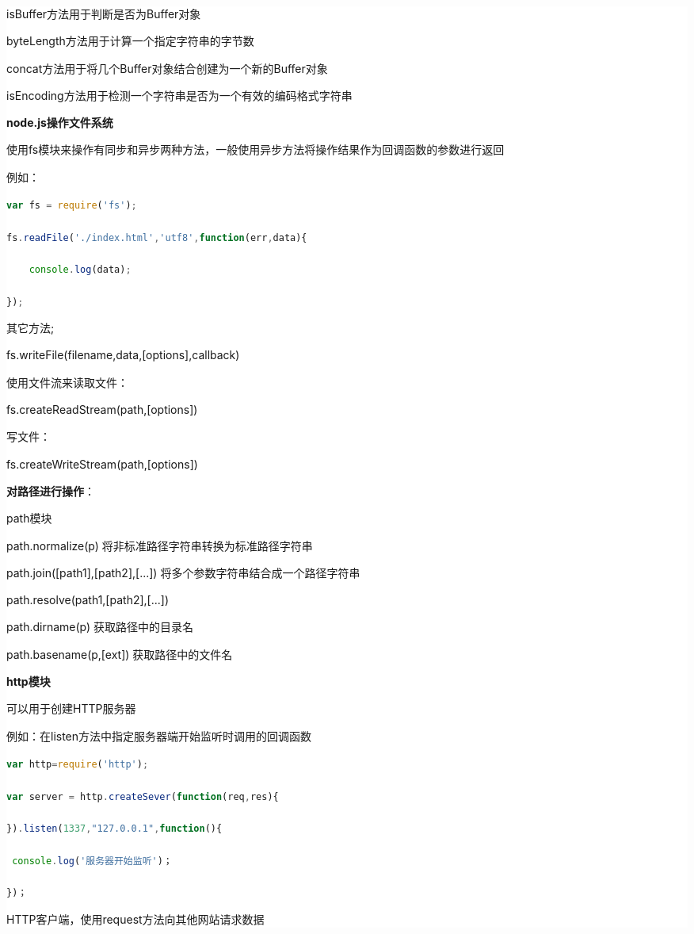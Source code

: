 isBuffer方法用于判断是否为Buffer对象

byteLength方法用于计算一个指定字符串的字节数

concat方法用于将几个Buffer对象结合创建为一个新的Buffer对象

isEncoding方法用于检测一个字符串是否为一个有效的编码格式字符串

  

**node.js操作文件系统**

使用fs模块来操作有同步和异步两种方法，一般使用异步方法将操作结果作为回调函数的参数进行返回

例如：
```javascript
var fs = require('fs');

fs.readFile('./index.html','utf8',function(err,data){

    console.log(data);

});
```
其它方法;

fs.writeFile(filename,data,\[options\],callback)

使用文件流来读取文件：

fs.createReadStream(path,\[options\])

写文件：

fs.createWriteStream(path,\[options\])

  

**对路径进行操作**：

path模块

path.normalize(p) 将非标准路径字符串转换为标准路径字符串

path.join(\[path1\],\[path2\],\[...\])  将多个参数字符串结合成一个路径字符串

path.resolve(path1,\[path2\],\[...\])

path.dirname(p)  获取路径中的目录名

path.basename(p,\[ext\])   获取路径中的文件名

  

**http模块**

可以用于创建HTTP服务器

例如：在listen方法中指定服务器端开始监听时调用的回调函数
```javascript
var http=require('http');

var server = http.createSever(function(req,res){

}).listen(1337,"127.0.0.1",function(){

 console.log('服务器开始监听')；

})；
```
HTTP客户端，使用request方法向其他网站请求数据
